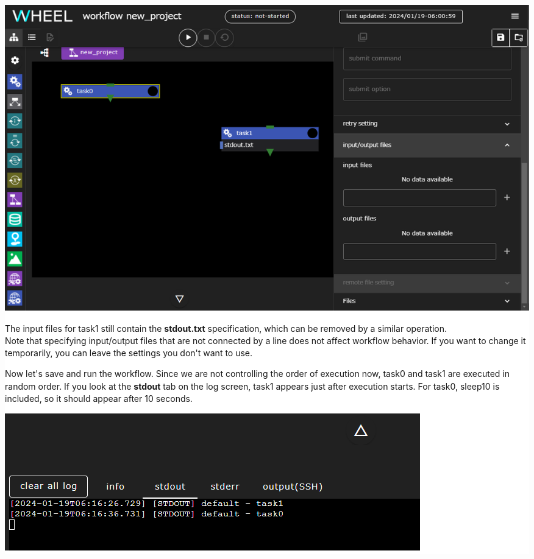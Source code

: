 ![img](./img/output_files4.png "outputFile Workflow After Removal")

The input files for task1 still contain the __stdout.txt__ specification, which can be removed by a similar operation.  
Note that specifying input/output files that are not connected by a line does not affect workflow behavior.
If you want to change it temporarily, you can leave the settings you don't want to use.

Now let's save and run the workflow.
Since we are not controlling the order of execution now, task0 and task1 are executed in random order.
If you look at the __stdout__ tab on the log screen, task1 appears just after execution starts.
For task0, sleep10 is included, so it should appear after 10 seconds.

![img](./img/log_screen3.png "Log when execution order is not specified")
